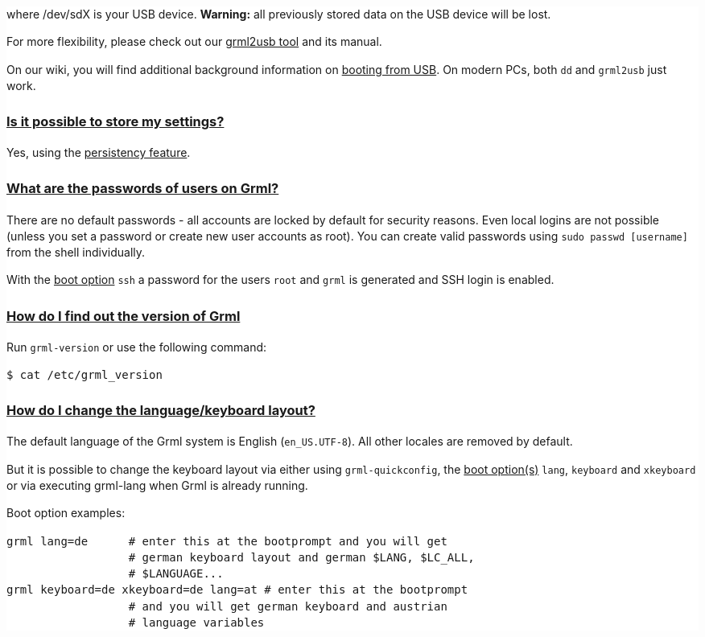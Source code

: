 where /dev/sdX is your USB device. **Warning:** all previously stored data on the USB device will be lost.

For more flexibility, please check out our [grml2usb tool](/grml2usb/) and its manual.

On our wiki, you will find additional background information on [booting from USB](https://github.com/grml/grml/wiki/usb).
On modern PCs, both `dd` and `grml2usb` just work.

<h3><a name="store"></a><a name="persistency"></a><a href="#toc">Is it possible to store my settings?</a></h3>

<p>Yes, using the
<a href="https://github.com/grml/grml/wiki/persistency">persistency
feature</a>.</p>

<h3><a name="password"></a><a href="#toc">What are the passwords of users on Grml?</a></h3>

There are no default passwords - all accounts are locked by default for security reasons.
Even local logins are not possible (unless you set a password or create new user accounts as root).
You can create valid passwords using `sudo passwd [username]` from the shell individually.

With the [boot option](#bootoptions) `ssh` a password for the users `root` and `grml` is generated and SSH login is enabled.

<h3><a name="version"></a><a href="#toc">How do I find out the version of Grml</a></h3>

Run `grml-version` or use the following command:

<pre class="rahmen">
$ cat /etc/grml_version
</pre>

<h3><a name="language"></a><a href="#toc">How do I change the language/keyboard layout?</a></h3>

The default language of the Grml system is English (`en_US.UTF-8`).
All other locales are removed by default.

But it is possible to change the keyboard layout via either using `grml-quickconfig`, the [boot option(s)](#bootoptions) `lang`, `keyboard` and `xkeyboard` or via executing grml-lang when Grml is already running.

Boot option examples:

<pre class="rahmen">
grml lang=de      # enter this at the bootprompt and you will get
                  # german keyboard layout and german $LANG, $LC_ALL,
                  # $LANGUAGE...
grml keyboard=de xkeyboard=de lang=at # enter this at the bootprompt
                  # and you will get german keyboard and austrian
                  # language variables
</pre>
